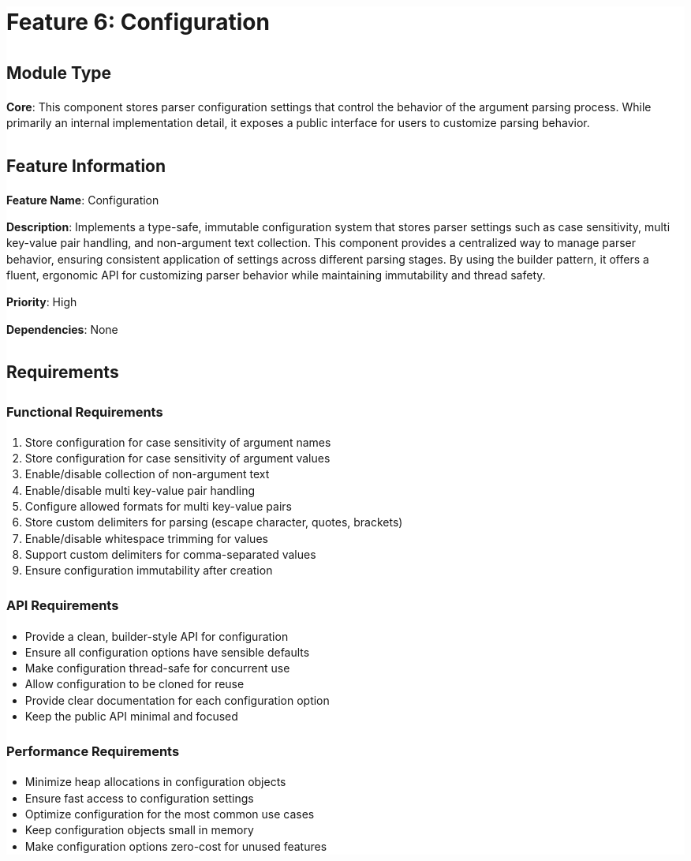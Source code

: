 # Feature 6: Configuration

## Module Type
**Core**: This component stores parser configuration settings that control the behavior of the argument parsing process. While primarily an internal implementation detail, it exposes a public interface for users to customize parsing behavior.

## Feature Information

**Feature Name**: Configuration

**Description**: Implements a type-safe, immutable configuration system that stores parser settings such as case sensitivity, multi key-value pair handling, and non-argument text collection. This component provides a centralized way to manage parser behavior, ensuring consistent application of settings across different parsing stages. By using the builder pattern, it offers a fluent, ergonomic API for customizing parser behavior while maintaining immutability and thread safety.

**Priority**: High

**Dependencies**: None

## Requirements

### Functional Requirements
1. Store configuration for case sensitivity of argument names
2. Store configuration for case sensitivity of argument values
3. Enable/disable collection of non-argument text
4. Enable/disable multi key-value pair handling
5. Configure allowed formats for multi key-value pairs
6. Store custom delimiters for parsing (escape character, quotes, brackets)
7. Enable/disable whitespace trimming for values
8. Support custom delimiters for comma-separated values
9. Ensure configuration immutability after creation

### API Requirements
- Provide a clean, builder-style API for configuration
- Ensure all configuration options have sensible defaults
- Make configuration thread-safe for concurrent use
- Allow configuration to be cloned for reuse
- Provide clear documentation for each configuration option
- Keep the public API minimal and focused

### Performance Requirements
- Minimize heap allocations in configuration objects
- Ensure fast access to configuration settings
- Optimize configuration for the most common use cases
- Keep configuration objects small in memory
- Make configuration options zero-cost for unused features

